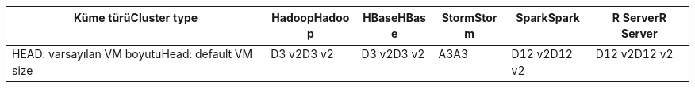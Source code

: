   | <span data-ttu-id="6ff86-477">Küme türü</span><span class="sxs-lookup"><span data-stu-id="6ff86-477">Cluster type</span></span> | <span data-ttu-id="6ff86-478">Hadoop</span><span class="sxs-lookup"><span data-stu-id="6ff86-478">Hadoop</span></span> | <span data-ttu-id="6ff86-479">HBase</span><span class="sxs-lookup"><span data-stu-id="6ff86-479">HBase</span></span> | <span data-ttu-id="6ff86-480">Storm</span><span class="sxs-lookup"><span data-stu-id="6ff86-480">Storm</span></span> | <span data-ttu-id="6ff86-481">Spark</span><span class="sxs-lookup"><span data-stu-id="6ff86-481">Spark</span></span> | <span data-ttu-id="6ff86-482">R Server</span><span class="sxs-lookup"><span data-stu-id="6ff86-482">R Server</span></span> |
  | --- | --- | --- | --- | --- | --- |
  | <span data-ttu-id="6ff86-483">HEAD: varsayılan VM boyutu</span><span class="sxs-lookup"><span data-stu-id="6ff86-483">Head: default VM size</span></span> |<span data-ttu-id="6ff86-484">D3 v2</span><span class="sxs-lookup"><span data-stu-id="6ff86-484">D3 v2</span></span> |<span data-ttu-id="6ff86-485">D3 v2</span><span class="sxs-lookup"><span data-stu-id="6ff86-485">D3 v2</span></span> |<span data-ttu-id="6ff86-486">A3</span><span class="sxs-lookup"><span data-stu-id="6ff86-486">A3</span></span> |<span data-ttu-id="6ff86-487">D12 v2</span><span class="sxs-lookup"><span data-stu-id="6ff86-487">D12 v2</span></span> |<span data-ttu-id="6ff86-488">D12 v2</span><span class="sxs-lookup"><span data-stu-id="6ff86-488">D12 v2</span></span> |
